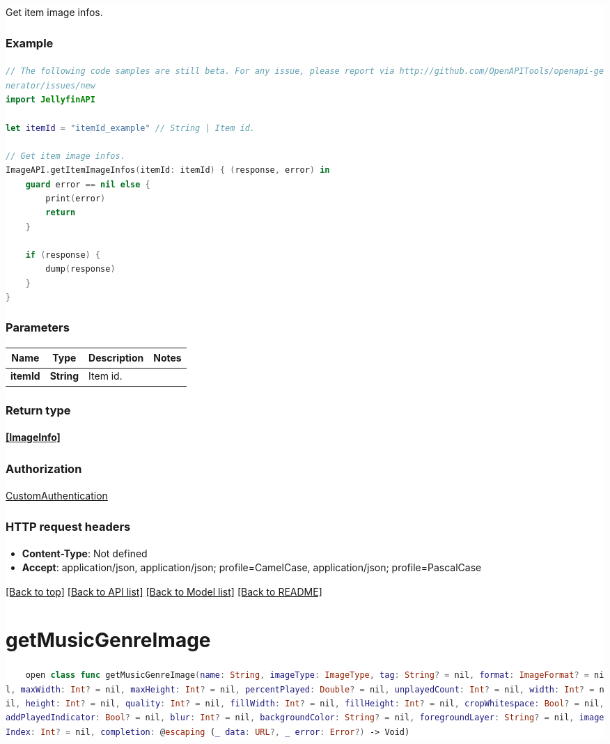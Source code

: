 Get item image infos.

### Example
```swift
// The following code samples are still beta. For any issue, please report via http://github.com/OpenAPITools/openapi-generator/issues/new
import JellyfinAPI

let itemId = "itemId_example" // String | Item id.

// Get item image infos.
ImageAPI.getItemImageInfos(itemId: itemId) { (response, error) in
    guard error == nil else {
        print(error)
        return
    }

    if (response) {
        dump(response)
    }
}
```

### Parameters

Name | Type | Description  | Notes
------------- | ------------- | ------------- | -------------
 **itemId** | **String** | Item id. | 

### Return type

[**[ImageInfo]**](ImageInfo.md)

### Authorization

[CustomAuthentication](../README.md#CustomAuthentication)

### HTTP request headers

 - **Content-Type**: Not defined
 - **Accept**: application/json, application/json; profile=CamelCase, application/json; profile=PascalCase

[[Back to top]](#) [[Back to API list]](../README.md#documentation-for-api-endpoints) [[Back to Model list]](../README.md#documentation-for-models) [[Back to README]](../README.md)

# **getMusicGenreImage**
```swift
    open class func getMusicGenreImage(name: String, imageType: ImageType, tag: String? = nil, format: ImageFormat? = nil, maxWidth: Int? = nil, maxHeight: Int? = nil, percentPlayed: Double? = nil, unplayedCount: Int? = nil, width: Int? = nil, height: Int? = nil, quality: Int? = nil, fillWidth: Int? = nil, fillHeight: Int? = nil, cropWhitespace: Bool? = nil, addPlayedIndicator: Bool? = nil, blur: Int? = nil, backgroundColor: String? = nil, foregroundLayer: String? = nil, imageIndex: Int? = nil, completion: @escaping (_ data: URL?, _ error: Error?) -> Void)
```
